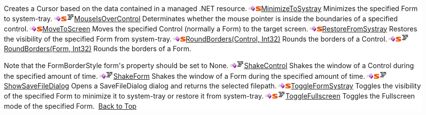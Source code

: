 Creates a Cursor based on the data contained in a managed .NET resource.</td></tr><tr><td>![Public method](media/pubmethod.gif "Public method")![Static member](media/static.gif "Static member")</td><td><a href="M_DevCase_Core_Application_UserInterface_Tools_Graphical_GraphicalUtil_MinimizeToSystray">MinimizeToSystray</a></td><td>
Minimizes the specified Form to system-tray.</td></tr><tr><td>![Public method](media/pubmethod.gif "Public method")![Static member](media/static.gif "Static member")![Code example](media/CodeExample.png "Code example")</td><td><a href="M_DevCase_Core_Application_UserInterface_Tools_Graphical_GraphicalUtil_MouseIsOverControl">MouseIsOverControl</a></td><td>
Determinates whether the mouse pointer is inside the boundaries of a specified control.</td></tr><tr><td>![Public method](media/pubmethod.gif "Public method")![Static member](media/static.gif "Static member")</td><td><a href="M_DevCase_Core_Application_UserInterface_Tools_Graphical_GraphicalUtil_MoveToScreen">MoveToScreen</a></td><td>
Moves the specified Control (normally a Form) to the target screen.</td></tr><tr><td>![Public method](media/pubmethod.gif "Public method")![Static member](media/static.gif "Static member")</td><td><a href="M_DevCase_Core_Application_UserInterface_Tools_Graphical_GraphicalUtil_RestoreFromSystray">RestoreFromSystray</a></td><td>
Restores the visibility of the specified Form from system-tray.</td></tr><tr><td>![Public method](media/pubmethod.gif "Public method")![Static member](media/static.gif "Static member")</td><td><a href="M_DevCase_Core_Application_UserInterface_Tools_Graphical_GraphicalUtil_RoundBorders">RoundBorders(Control, Int32)</a></td><td>
Rounds the borders of a Control.</td></tr><tr><td>![Public method](media/pubmethod.gif "Public method")![Static member](media/static.gif "Static member")![Code example](media/CodeExample.png "Code example")</td><td><a href="M_DevCase_Core_Application_UserInterface_Tools_Graphical_GraphicalUtil_RoundBorders_1">RoundBorders(Form, Int32)</a></td><td>
Rounds the borders of a Form. 

 Note that the FormBorderStyle form's property should be set to None.</td></tr><tr><td>![Public method](media/pubmethod.gif "Public method")![Code example](media/CodeExample.png "Code example")</td><td><a href="M_DevCase_Core_Application_UserInterface_Tools_Graphical_GraphicalUtil_ShakeControl">ShakeControl</a></td><td>
Shakes the window of a Control during the specified amount of time.</td></tr><tr><td>![Public method](media/pubmethod.gif "Public method")![Code example](media/CodeExample.png "Code example")</td><td><a href="M_DevCase_Core_Application_UserInterface_Tools_Graphical_GraphicalUtil_ShakeForm">ShakeForm</a></td><td>
Shakes the window of a Form during the specified amount of time.</td></tr><tr><td>![Public method](media/pubmethod.gif "Public method")![Static member](media/static.gif "Static member")![Code example](media/CodeExample.png "Code example")</td><td><a href="M_DevCase_Core_Application_UserInterface_Tools_Graphical_GraphicalUtil_ShowSaveFileDialog">ShowSaveFileDialog</a></td><td>
Opens a SaveFileDialog dialog and returns the selected filepath.</td></tr><tr><td>![Public method](media/pubmethod.gif "Public method")![Static member](media/static.gif "Static member")</td><td><a href="M_DevCase_Core_Application_UserInterface_Tools_Graphical_GraphicalUtil_ToggleFormSystray">ToggleFormSystray</a></td><td>
Toggles the visibility of the specified Form to minimize it to system-tray or restore it from system-tray.</td></tr><tr><td>![Public method](media/pubmethod.gif "Public method")![Static member](media/static.gif "Static member")![Code example](media/CodeExample.png "Code example")</td><td><a href="M_DevCase_Core_Application_UserInterface_Tools_Graphical_GraphicalUtil_ToggleFullscreen">ToggleFullscreen</a></td><td>
Toggles the Fullscreen mode of the specified Form.</td></tr></table>&nbsp;
<a href="#graphicalutil-class">Back to Top</a>
